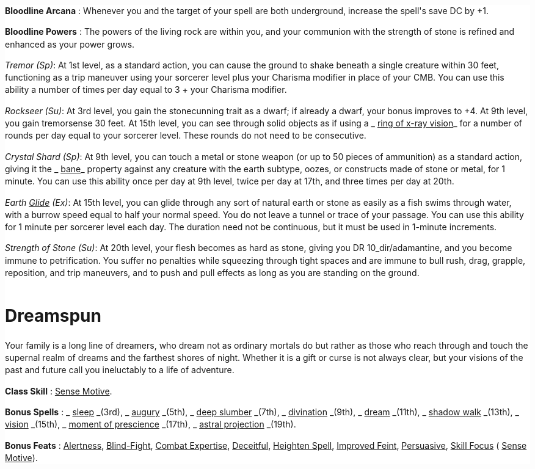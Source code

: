 **Bloodline Arcana** : Whenever you and the target of your spell are both underground, increase the spell's save DC by +1.

**Bloodline Powers** : The powers of the living rock are within you, and your communion with the strength of stone is refined and enhanced as your power grows.

_Tremor (Sp)_: At 1st level, as a standard action, you can cause the ground to shake beneath a single creature within 30 feet, functioning as a trip maneuver using your sorcerer level plus your Charisma modifier in place of your CMB. You can use this ability a number of times per day equal to 3 + your Charisma modifier.

_Rockseer (Su)_: At 3rd level, you gain the stonecunning trait as a dwarf; if already a dwarf, your bonus improves to +4. At 9th level, you gain tremorsense 30 feet. At 15th level, you can see through solid objects as if using a _ [ring of x-ray vision](../../../../magicItems_dir/rings#_ring-of-x-ray-vision)_ for a number of rounds per day equal to your sorcerer level. These rounds do not need to be consecutive.

_Crystal Shard (Sp)_: At 9th level, you can touch a metal or stone weapon (or up to 50 pieces of ammunition) as a standard action, giving it the _ [bane](../../../../magicItems_dir/weapons#_weapons-bane)_ property against any creature with the earth subtype, oozes, or constructs made of stone or metal, for 1 minute. You can use this ability once per day at 9th level, twice per day at 17th, and three times per day at 20th.

_Earth [Glide](../../../spells_dir/glide#_glide-) (Ex)_: At 15th level, you can glide through any sort of natural earth or stone as easily as a fish swims through water, with a burrow speed equal to half your normal speed. You do not leave a tunnel or trace of your passage. You can use this ability for 1 minute per sorcerer level each day. The duration need not be continuous, but it must be used in 1-minute increments.

_Strength of Stone (Su)_: At 20th level, your flesh becomes as hard as stone, giving you DR 10_dir/adamantine, and you become immune to petrification. You suffer no penalties while squeezing through tight spaces and are immune to bull rush, drag, grapple, reposition, and trip maneuvers, and to push and pull effects as long as you are standing on the ground.

# Dreamspun

Your family is a long line of dreamers, who dream not as ordinary mortals do but rather as those who reach through and touch the supernal realm of dreams and the farthest shores of night. Whether it is a gift or curse is not always clear, but your visions of the past and future call you ineluctably to a life of adventure.

**Class Skill** : [Sense Motive](../../../../skills_dir/senseMotive#_sense-motive).

**Bonus Spells** : _ [sleep](../../../../spells_dir/sleep#_sleep) _(3rd), _ [augury](../../../../spells_dir/augury#_augury) _(5th), _ [deep slumber](../../../../spells_dir/deepSlumber#_deep-slumber) _(7th), _ [divination](../../../../spells_dir/divination#_divination) _(9th), _ [dream](../../../../spells_dir/dream#_dream) _(11th), _ [shadow walk](../../../../spells_dir/shadowWalk#_shadow-walk) _(13th), _ [vision](../../../../spells_dir/vision#_vision) _(15th), _ [moment of prescience](../../../../spells_dir/momentOfPrescience#_moment-of-prescience) _(17th), _ [astral projection](../../../../spells_dir/astralProjection#_astral-projection) _(19th).

**Bonus Feats** : [Alertness](../../../../feats#_alertness), [Blind-Fight](../../../../feats#_blind-fight), [Combat Expertise](../../../../feats#_combat-expertise), [Deceitful](../../../../feats#_deceitful), [Heighten Spell](../../../../feats#_heighten-spell), [Improved Feint](../../../../feats#_improved-feint), [Persuasive](../../../../feats#_persuasive), [Skill Focus](../../../../feats#_skill-focus) ( [Sense Motive](../../../../skills_dir/senseMotive#_sense-motive)).
